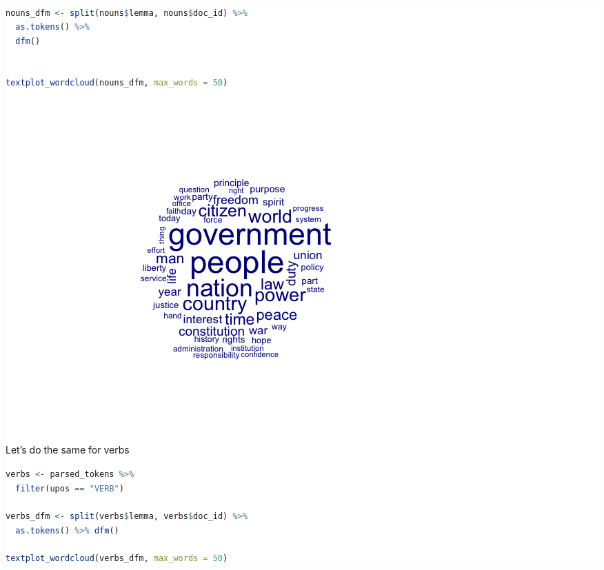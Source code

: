 ``` r
nouns_dfm <- split(nouns$lemma, nouns$doc_id) %>% 
  as.tokens() %>% 
  dfm() 


textplot_wordcloud(nouns_dfm, max_words = 50)
```

![](Lab_Session_QTA_9_Answers_files/figure-gfm/unnamed-chunk-12-1.png)

Let’s do the same for verbs

``` r
verbs <- parsed_tokens %>%
  filter(upos == "VERB")

verbs_dfm <- split(verbs$lemma, verbs$doc_id) %>% 
  as.tokens() %>% dfm()

textplot_wordcloud(verbs_dfm, max_words = 50)
```
